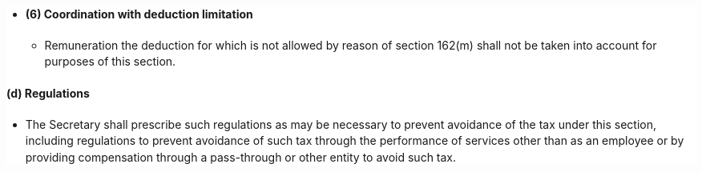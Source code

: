 * #### (6) Coordination with deduction limitation
  * Remuneration the deduction for which is not allowed by reason of section 162(m) shall not be taken into account for purposes of this section.

#### (d) Regulations
* The Secretary shall prescribe such regulations as may be necessary to prevent avoidance of the tax under this section, including regulations to prevent avoidance of such tax through the performance of services other than as an employee or by providing compensation through a pass-through or other entity to avoid such tax.